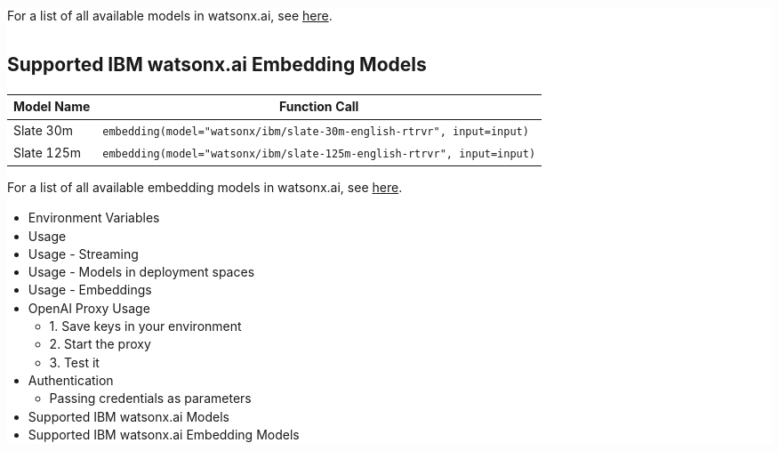For a list of all available models in watsonx.ai, see [here](https://dataplatform.cloud.ibm.com/docs/content/wsj/analyze-data/fm-models.html?context=wx&locale=en&audience=wdp).

## Supported IBM watsonx.ai Embedding Models​

Model Name| Function Call  
---|---  
Slate 30m| `embedding(model="watsonx/ibm/slate-30m-english-rtrvr", input=input)`  
Slate 125m| `embedding(model="watsonx/ibm/slate-125m-english-rtrvr", input=input)`  
  
For a list of all available embedding models in watsonx.ai, see [here](https://dataplatform.cloud.ibm.com/docs/content/wsj/analyze-data/fm-models-embed.html?context=wx).

  * Environment Variables
  * Usage
  * Usage - Streaming
  * Usage - Models in deployment spaces
  * Usage - Embeddings
  * OpenAI Proxy Usage
    * 1\. Save keys in your environment
    * 2\. Start the proxy
    * 3\. Test it
  * Authentication
    * Passing credentials as parameters
  * Supported IBM watsonx.ai Models
  * Supported IBM watsonx.ai Embedding Models
